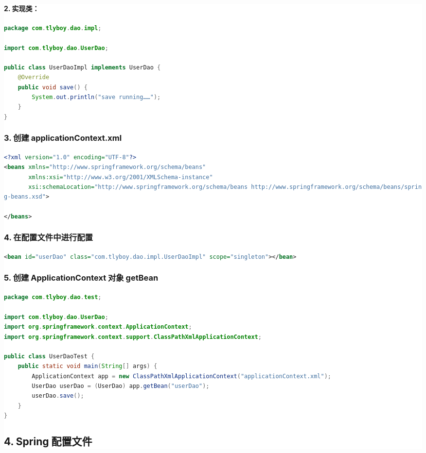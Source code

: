 #### 2. 实现类：

```java
package com.tlyboy.dao.impl;

import com.tlyboy.dao.UserDao;

public class UserDaoImpl implements UserDao {
    @Override
    public void save() {
        System.out.println("save running……");
    }
}
```

### 3. 创建 applicationContext.xml

```xml
<?xml version="1.0" encoding="UTF-8"?>
<beans xmlns="http://www.springframework.org/schema/beans"
       xmlns:xsi="http://www.w3.org/2001/XMLSchema-instance"
       xsi:schemaLocation="http://www.springframework.org/schema/beans http://www.springframework.org/schema/beans/spring-beans.xsd">

</beans>
```

### 4. 在配置文件中进行配置

```xml
<bean id="userDao" class="com.tlyboy.dao.impl.UserDaoImpl" scope="singleton"></bean>
```

### 5. 创建 ApplicationContext 对象 getBean

```java
package com.tlyboy.dao.test;

import com.tlyboy.dao.UserDao;
import org.springframework.context.ApplicationContext;
import org.springframework.context.support.ClassPathXmlApplicationContext;

public class UserDaoTest {
    public static void main(String[] args) {
        ApplicationContext app = new ClassPathXmlApplicationContext("applicationContext.xml");
        UserDao userDao = (UserDao) app.getBean("userDao");
        userDao.save();
    }
}
```

## 4. Spring 配置文件
